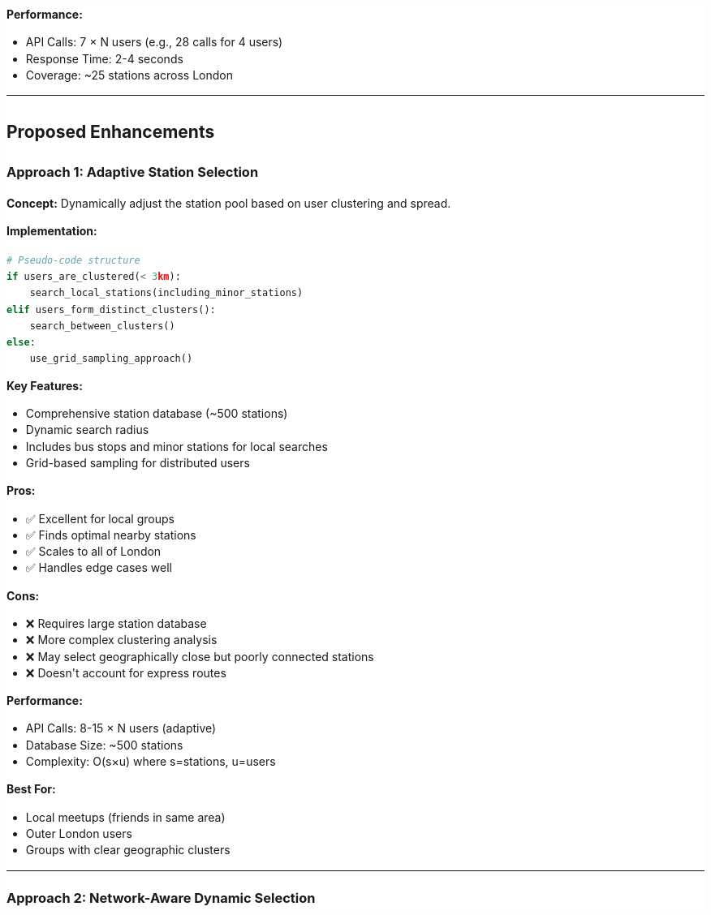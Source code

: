 **Performance:**
- API Calls: 7 × N users (e.g., 28 calls for 4 users)
- Response Time: 2-4 seconds
- Coverage: ~25 stations across London

---

## Proposed Enhancements

### Approach 1: Adaptive Station Selection

**Concept:** Dynamically adjust the station pool based on user clustering and spread.

**Implementation:**
```python
# Pseudo-code structure
if users_are_clustered(< 3km):
    search_local_stations(including_minor_stations)
elif users_form_distinct_clusters():
    search_between_clusters()
else:
    use_grid_sampling_approach()
```

**Key Features:**
- Comprehensive station database (~500 stations)
- Dynamic search radius
- Includes bus stops and minor stations for local searches
- Grid-based sampling for distributed users

**Pros:**
- ✅ Excellent for local groups
- ✅ Finds optimal nearby stations
- ✅ Scales to all of London
- ✅ Handles edge cases well

**Cons:**
- ❌ Requires large station database
- ❌ More complex clustering analysis
- ❌ May select geographically close but poorly connected stations
- ❌ Doesn't account for express routes

**Performance:**
- API Calls: 8-15 × N users (adaptive)
- Database Size: ~500 stations
- Complexity: O(s×u) where s=stations, u=users

**Best For:**
- Local meetups (friends in same area)
- Outer London users
- Groups with clear geographic clusters

---

### Approach 2: Network-Aware Dynamic Selection
